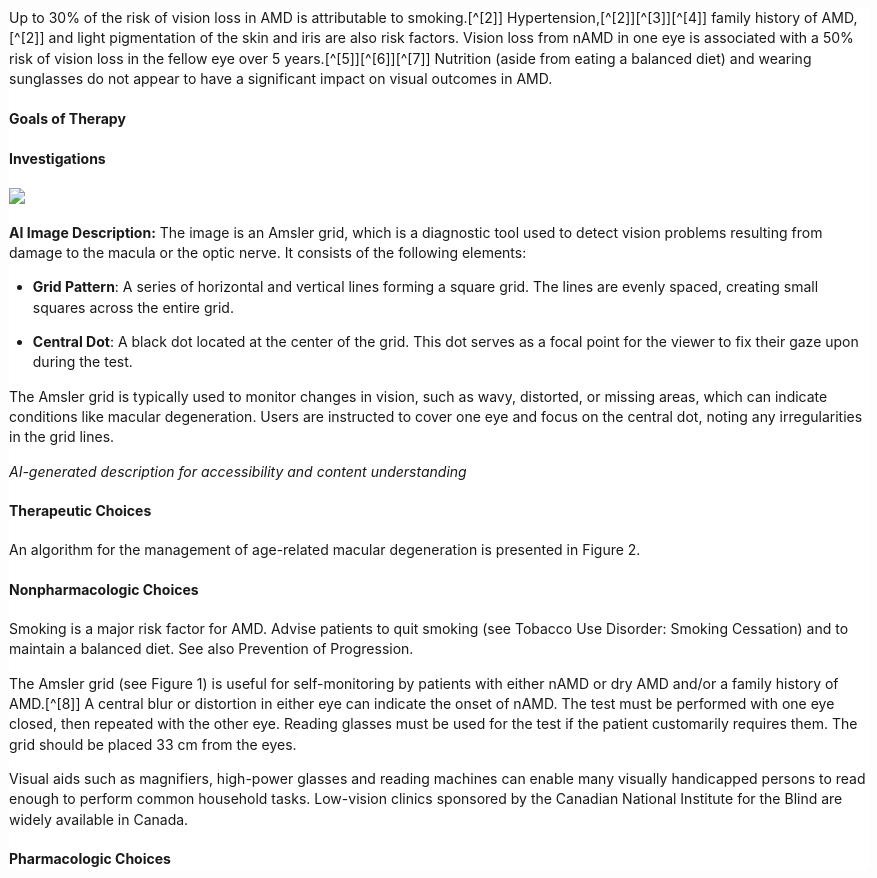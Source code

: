 Up to 30% of the risk of vision loss in AMD is attributable to smoking.​[^[2]] Hypertension,​[^[2]]​[^[3]]​[^[4]] family history of AMD,​[^[2]] and light pigmentation of the skin and iris are also risk factors. Vision loss from nAMD in one eye is associated with a 50% risk of vision loss in the fellow eye over 5 years.​[^[5]]​[^[6]]​[^[7]] Nutrition (aside from eating a balanced diet) and wearing sunglasses do not appear to have a significant impact on visual outcomes in AMD.

#### Goals of Therapy



#### Investigations



![](images/agerelatedmaculardegeneration_amsgri.gif)


**AI Image Description:**
The image is an Amsler grid, which is a diagnostic tool used to detect vision problems resulting from damage to the macula or the optic nerve. It consists of the following elements:

- **Grid Pattern**: A series of horizontal and vertical lines forming a square grid. The lines are evenly spaced, creating small squares across the entire grid.

- **Central Dot**: A black dot located at the center of the grid. This dot serves as a focal point for the viewer to fix their gaze upon during the test.

The Amsler grid is typically used to monitor changes in vision, such as wavy, distorted, or missing areas, which can indicate conditions like macular degeneration. Users are instructed to cover one eye and focus on the central dot, noting any irregularities in the grid lines.

*AI-generated description for accessibility and content understanding*








#### Therapeutic Choices

An algorithm for the management of age-related macular degeneration is presented in Figure 2.

#### Nonpharmacologic Choices

Smoking is a major risk factor for AMD. Advise patients to quit smoking (see Tobacco Use Disorder: Smoking Cessation) and to maintain a balanced diet. See also Prevention of Progression.

The Amsler grid (see Figure 1) is useful for self-monitoring by patients with either nAMD or dry AMD and/or a family history of AMD.​[^[8]] A central blur or distortion in either eye can indicate the onset of nAMD. The test must be performed with one eye closed, then repeated with the other eye. Reading glasses must be used for the test if the patient customarily requires them. The grid should be placed 33 cm from the eyes.

Visual aids such as magnifiers, high-power glasses and reading machines can enable many visually handicapped persons to read enough to perform common household tasks. Low-vision clinics sponsored by the Canadian National Institute for the Blind are widely available in Canada.

#### Pharmacologic Choices
